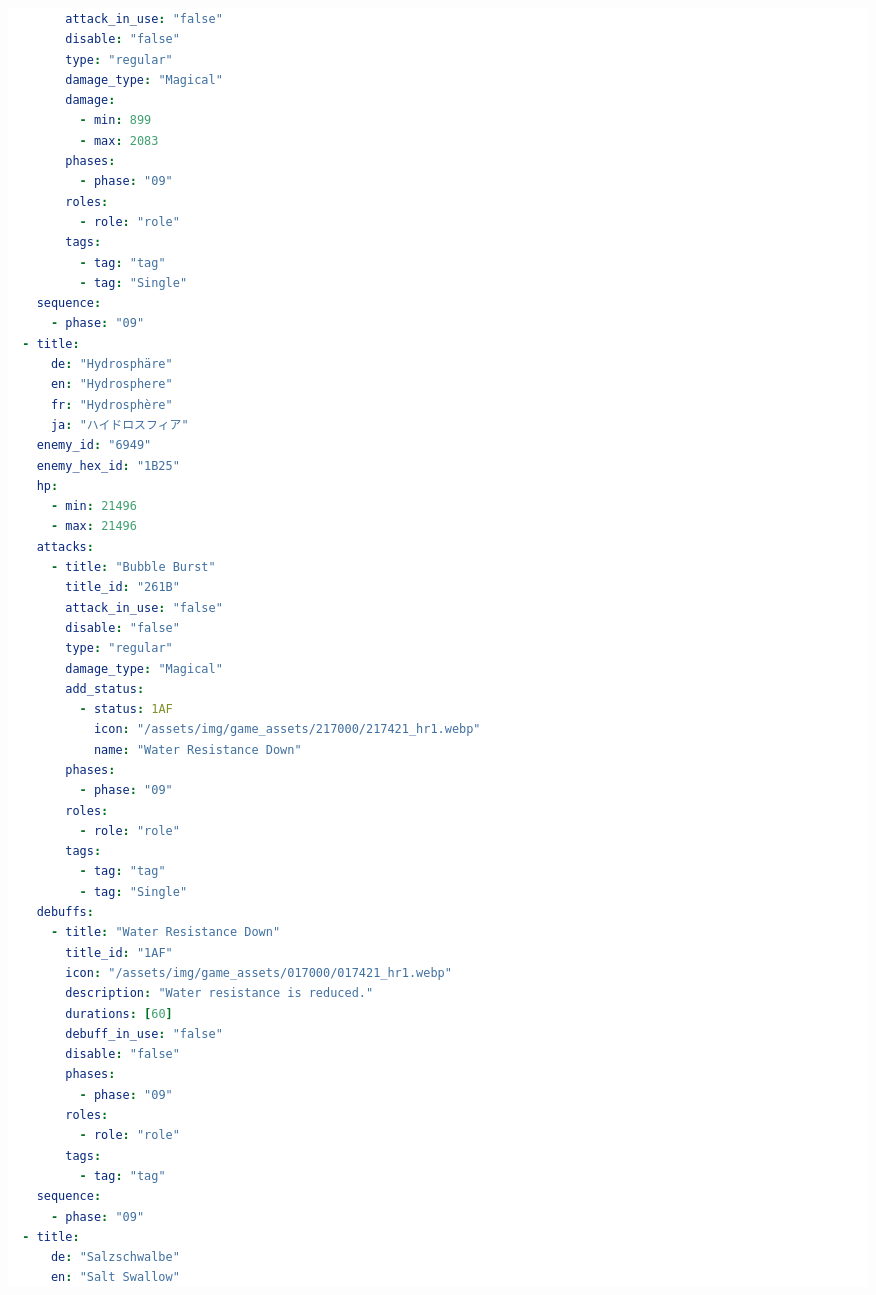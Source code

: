 ```yaml
        attack_in_use: "false"
        disable: "false"
        type: "regular"
        damage_type: "Magical"
        damage:
          - min: 899
          - max: 2083
        phases:
          - phase: "09"
        roles:
          - role: "role"
        tags:
          - tag: "tag"
          - tag: "Single"
    sequence:
      - phase: "09"
  - title:
      de: "Hydrosphäre"
      en: "Hydrosphere"
      fr: "Hydrosphère"
      ja: "ハイドロスフィア"
    enemy_id: "6949"
    enemy_hex_id: "1B25"
    hp:
      - min: 21496
      - max: 21496
    attacks:
      - title: "Bubble Burst"
        title_id: "261B"
        attack_in_use: "false"
        disable: "false"
        type: "regular"
        damage_type: "Magical"
        add_status:
          - status: 1AF
            icon: "/assets/img/game_assets/217000/217421_hr1.webp"
            name: "Water Resistance Down"
        phases:
          - phase: "09"
        roles:
          - role: "role"
        tags:
          - tag: "tag"
          - tag: "Single"
    debuffs:
      - title: "Water Resistance Down"
        title_id: "1AF"
        icon: "/assets/img/game_assets/017000/017421_hr1.webp"
        description: "Water resistance is reduced."
        durations: [60]
        debuff_in_use: "false"
        disable: "false"
        phases:
          - phase: "09"
        roles:
          - role: "role"
        tags:
          - tag: "tag"
    sequence:
      - phase: "09"
  - title:
      de: "Salzschwalbe"
      en: "Salt Swallow"
```